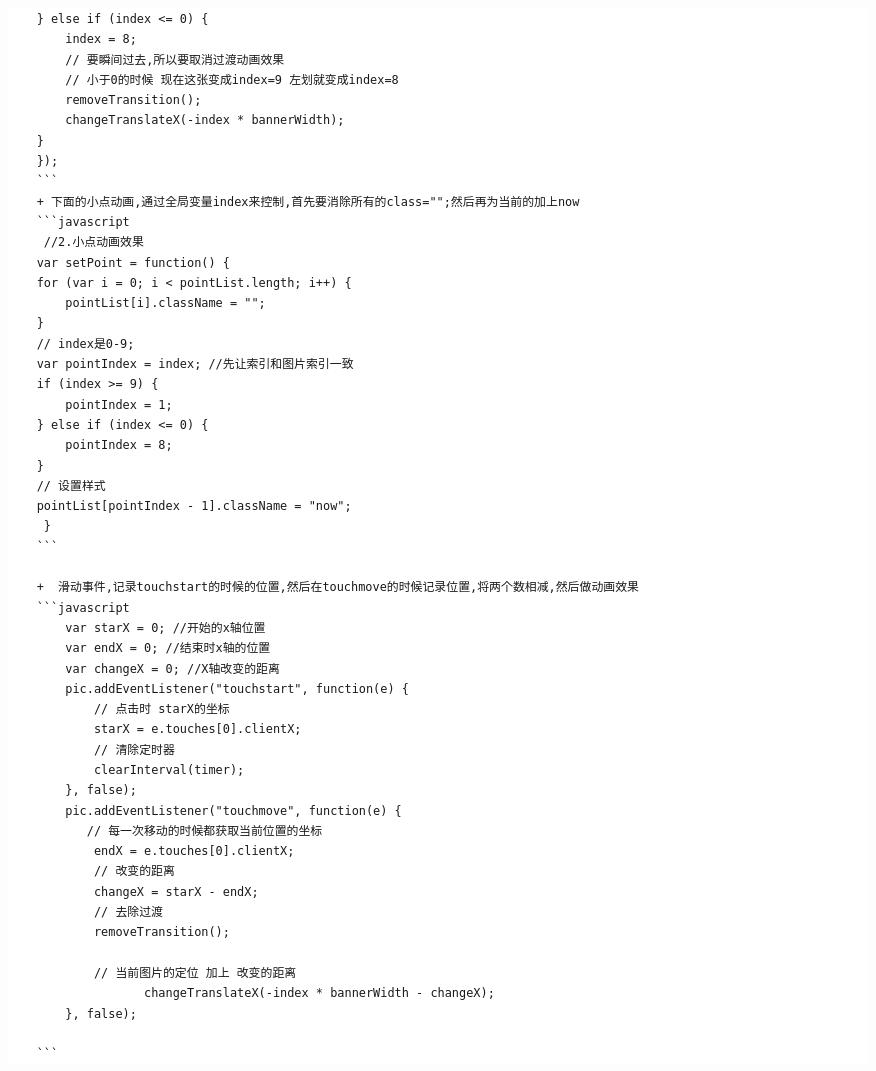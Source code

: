         } else if (index <= 0) {
            index = 8;
            // 要瞬间过去,所以要取消过渡动画效果
            // 小于0的时候 现在这张变成index=9 左划就变成index=8
            removeTransition();
            changeTranslateX(-index * bannerWidth);
        }
        });
        ```
        + 下面的小点动画,通过全局变量index来控制,首先要消除所有的class="";然后再为当前的加上now
        ```javascript
         //2.小点动画效果
        var setPoint = function() {
        for (var i = 0; i < pointList.length; i++) {
            pointList[i].className = "";
        }
        // index是0-9;
        var pointIndex = index; //先让索引和图片索引一致
        if (index >= 9) {
            pointIndex = 1;
        } else if (index <= 0) {
            pointIndex = 8;
        }
        // 设置样式
        pointList[pointIndex - 1].className = "now";
         }
        ```

        +  滑动事件,记录touchstart的时候的位置,然后在touchmove的时候记录位置,将两个数相减,然后做动画效果
        ```javascript
            var starX = 0; //开始的x轴位置
            var endX = 0; //结束时x轴的位置
            var changeX = 0; //X轴改变的距离
            pic.addEventListener("touchstart", function(e) {
                // 点击时 starX的坐标
                starX = e.touches[0].clientX;
                // 清除定时器
                clearInterval(timer);
            }, false);
            pic.addEventListener("touchmove", function(e) {
               // 每一次移动的时候都获取当前位置的坐标
                endX = e.touches[0].clientX;
                // 改变的距离
                changeX = starX - endX;
                // 去除过渡
                removeTransition();
            
                // 当前图片的定位 加上 改变的距离
                       changeTranslateX(-index * bannerWidth - changeX);
            }, false);
        
        ```
        